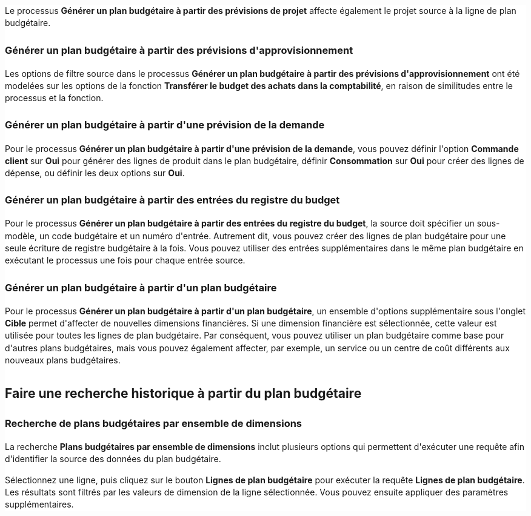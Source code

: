 Le processus **Générer un plan budgétaire à partir des prévisions de projet** affecte également le projet source à la ligne de plan budgétaire.

### <a name="generate-budget-plan-from-supply-forecast"></a>Générer un plan budgétaire à partir des prévisions d'approvisionnement

Les options de filtre source dans le processus **Générer un plan budgétaire à partir des prévisions d'approvisionnement** ont été modelées sur les options de la fonction **Transférer le budget des achats dans la comptabilité**, en raison de similitudes entre le processus et la fonction.

### <a name="generate-budget-plan-from-demand-forecast"></a>Générer un plan budgétaire à partir d'une prévision de la demande

Pour le processus **Générer un plan budgétaire à partir d'une prévision de la demande**, vous pouvez définir l'option **Commande client** sur **Oui** pour générer des lignes de produit dans le plan budgétaire, définir **Consommation** sur **Oui** pour créer des lignes de dépense, ou définir les deux options sur **Oui**.

### <a name="generate-budget-plan-from-budget-register-entries"></a>Générer un plan budgétaire à partir des entrées du registre du budget

Pour le processus **Générer un plan budgétaire à partir des entrées du registre du budget**, la source doit spécifier un sous-modèle, un code budgétaire et un numéro d'entrée. Autrement dit, vous pouvez créer des lignes de plan budgétaire pour une seule écriture de registre budgétaire à la fois. Vous pouvez utiliser des entrées supplémentaires dans le même plan budgétaire en exécutant le processus une fois pour chaque entrée source.

### <a name="generate-budget-plan-from-budget-plan"></a>Générer un plan budgétaire à partir d'un plan budgétaire

Pour le processus **Générer un plan budgétaire à partir d'un plan budgétaire**, un ensemble d'options supplémentaire sous l'onglet **Cible** permet d'affecter de nouvelles dimensions financières. Si une dimension financière est sélectionnée, cette valeur est utilisée pour toutes les lignes de plan budgétaire. Par conséquent, vous pouvez utiliser un plan budgétaire comme base pour d'autres plans budgétaires, mais vous pouvez également affecter, par exemple, un service ou un centre de coût différents aux nouveaux plans budgétaires.

## <a name="looking-back-from-the-budget-plan"></a>Faire une recherche historique à partir du plan budgétaire
### <a name="budget-plans-by-dimension-set-inquiry"></a>Recherche de plans budgétaires par ensemble de dimensions

La recherche **Plans budgétaires par ensemble de dimensions** inclut plusieurs options qui permettent d'exécuter une requête afin d'identifier la source des données du plan budgétaire. 

Sélectionnez une ligne, puis cliquez sur le bouton **Lignes de plan budgétaire** pour exécuter la requête **Lignes de plan budgétaire**. Les résultats sont filtrés par les valeurs de dimension de la ligne sélectionnée. Vous pouvez ensuite appliquer des paramètres supplémentaires. 
